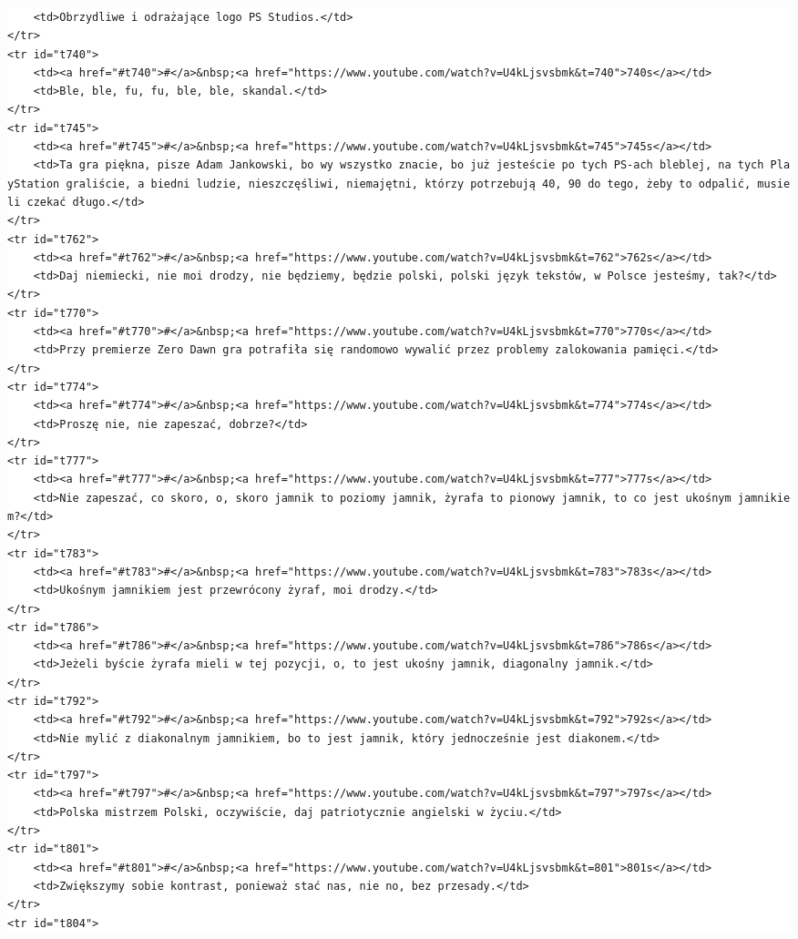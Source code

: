         <td>Obrzydliwe i odrażające logo PS Studios.</td>
    </tr>
    <tr id="t740">
        <td><a href="#t740">#</a>&nbsp;<a href="https://www.youtube.com/watch?v=U4kLjsvsbmk&t=740">740s</a></td>
        <td>Ble, ble, fu, fu, ble, ble, skandal.</td>
    </tr>
    <tr id="t745">
        <td><a href="#t745">#</a>&nbsp;<a href="https://www.youtube.com/watch?v=U4kLjsvsbmk&t=745">745s</a></td>
        <td>Ta gra piękna, pisze Adam Jankowski, bo wy wszystko znacie, bo już jesteście po tych PS-ach bleblej, na tych PlayStation graliście, a biedni ludzie, nieszczęśliwi, niemajętni, którzy potrzebują 40, 90 do tego, żeby to odpalić, musieli czekać długo.</td>
    </tr>
    <tr id="t762">
        <td><a href="#t762">#</a>&nbsp;<a href="https://www.youtube.com/watch?v=U4kLjsvsbmk&t=762">762s</a></td>
        <td>Daj niemiecki, nie moi drodzy, nie będziemy, będzie polski, polski język tekstów, w Polsce jesteśmy, tak?</td>
    </tr>
    <tr id="t770">
        <td><a href="#t770">#</a>&nbsp;<a href="https://www.youtube.com/watch?v=U4kLjsvsbmk&t=770">770s</a></td>
        <td>Przy premierze Zero Dawn gra potrafiła się randomowo wywalić przez problemy zalokowania pamięci.</td>
    </tr>
    <tr id="t774">
        <td><a href="#t774">#</a>&nbsp;<a href="https://www.youtube.com/watch?v=U4kLjsvsbmk&t=774">774s</a></td>
        <td>Proszę nie, nie zapeszać, dobrze?</td>
    </tr>
    <tr id="t777">
        <td><a href="#t777">#</a>&nbsp;<a href="https://www.youtube.com/watch?v=U4kLjsvsbmk&t=777">777s</a></td>
        <td>Nie zapeszać, co skoro, o, skoro jamnik to poziomy jamnik, żyrafa to pionowy jamnik, to co jest ukośnym jamnikiem?</td>
    </tr>
    <tr id="t783">
        <td><a href="#t783">#</a>&nbsp;<a href="https://www.youtube.com/watch?v=U4kLjsvsbmk&t=783">783s</a></td>
        <td>Ukośnym jamnikiem jest przewrócony żyraf, moi drodzy.</td>
    </tr>
    <tr id="t786">
        <td><a href="#t786">#</a>&nbsp;<a href="https://www.youtube.com/watch?v=U4kLjsvsbmk&t=786">786s</a></td>
        <td>Jeżeli byście żyrafa mieli w tej pozycji, o, to jest ukośny jamnik, diagonalny jamnik.</td>
    </tr>
    <tr id="t792">
        <td><a href="#t792">#</a>&nbsp;<a href="https://www.youtube.com/watch?v=U4kLjsvsbmk&t=792">792s</a></td>
        <td>Nie mylić z diakonalnym jamnikiem, bo to jest jamnik, który jednocześnie jest diakonem.</td>
    </tr>
    <tr id="t797">
        <td><a href="#t797">#</a>&nbsp;<a href="https://www.youtube.com/watch?v=U4kLjsvsbmk&t=797">797s</a></td>
        <td>Polska mistrzem Polski, oczywiście, daj patriotycznie angielski w życiu.</td>
    </tr>
    <tr id="t801">
        <td><a href="#t801">#</a>&nbsp;<a href="https://www.youtube.com/watch?v=U4kLjsvsbmk&t=801">801s</a></td>
        <td>Zwiększymy sobie kontrast, ponieważ stać nas, nie no, bez przesady.</td>
    </tr>
    <tr id="t804">